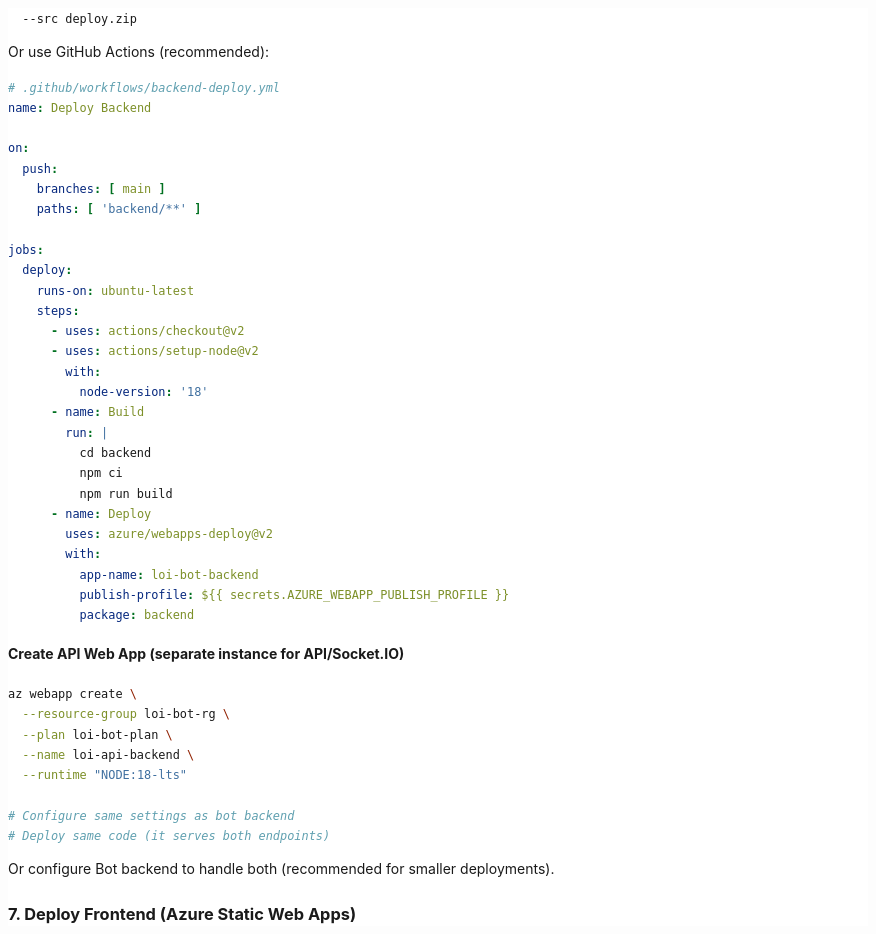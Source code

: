 ```bash
  --src deploy.zip
```

Or use GitHub Actions (recommended):

```yaml
# .github/workflows/backend-deploy.yml
name: Deploy Backend

on:
  push:
    branches: [ main ]
    paths: [ 'backend/**' ]

jobs:
  deploy:
    runs-on: ubuntu-latest
    steps:
      - uses: actions/checkout@v2
      - uses: actions/setup-node@v2
        with:
          node-version: '18'
      - name: Build
        run: |
          cd backend
          npm ci
          npm run build
      - name: Deploy
        uses: azure/webapps-deploy@v2
        with:
          app-name: loi-bot-backend
          publish-profile: ${{ secrets.AZURE_WEBAPP_PUBLISH_PROFILE }}
          package: backend
```

#### Create API Web App (separate instance for API/Socket.IO)

```bash
az webapp create \
  --resource-group loi-bot-rg \
  --plan loi-bot-plan \
  --name loi-api-backend \
  --runtime "NODE:18-lts"

# Configure same settings as bot backend
# Deploy same code (it serves both endpoints)
```

Or configure Bot backend to handle both (recommended for smaller deployments).

### 7. Deploy Frontend (Azure Static Web Apps)
